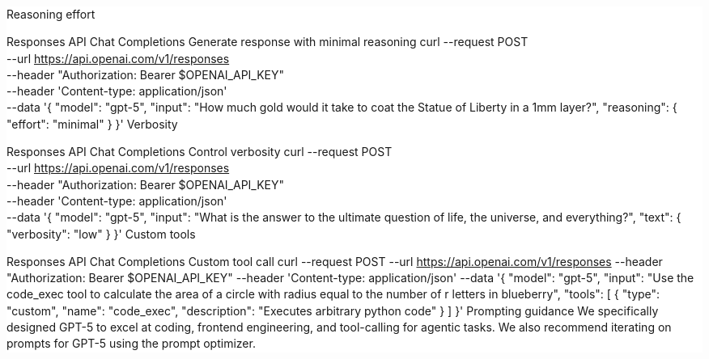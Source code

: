 Reasoning effort

Responses API
Chat Completions
Generate response with minimal reasoning
curl --request POST \
--url https://api.openai.com/v1/responses \
--header "Authorization: Bearer $OPENAI_API_KEY" \
--header 'Content-type: application/json' \
--data '{
  "model": "gpt-5",
  "input": "How much gold would it take to coat the Statue of Liberty in a 1mm layer?",
  "reasoning": {
    "effort": "minimal"
  }
}'
Verbosity

Responses API
Chat Completions
Control verbosity
curl --request POST \
--url https://api.openai.com/v1/responses \
--header "Authorization: Bearer $OPENAI_API_KEY" \
--header 'Content-type: application/json' \
--data '{
  "model": "gpt-5",
  "input": "What is the answer to the ultimate question of life, the universe, and everything?",
  "text": {
    "verbosity": "low"
  }
}'
Custom tools

Responses API
Chat Completions
Custom tool call
curl --request POST --url https://api.openai.com/v1/responses --header "Authorization: Bearer $OPENAI_API_KEY" --header 'Content-type: application/json' --data '{
  "model": "gpt-5",
  "input": "Use the code_exec tool to calculate the area of a circle with radius equal to the number of r letters in blueberry",
  "tools": [
    {
      "type": "custom",
      "name": "code_exec",
      "description": "Executes arbitrary python code"
    }
  ]
}'
Prompting guidance
We specifically designed GPT-5 to excel at coding, frontend engineering, and tool-calling for agentic tasks. We also recommend iterating on prompts for GPT-5 using the prompt optimizer.
